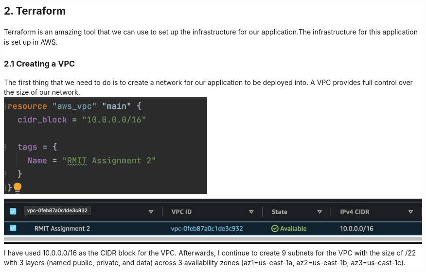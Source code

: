 ## 2. Terraform
Terraform is an amazing tool that we can use to set up the infrastructure for our application.The infrastructure for this application is set up in AWS.
### 2.1 Creating a VPC
The first thing that we need to do is to create a network for our application to be deployed into. A VPC provides full control over the size of our network.
<br />
<img src="img/vpc-img-1.png" style="height: 200px;"/>
<br />
<img src="img/vpc-img-7.png" style="height: 100px;"/>
<br />
I have used 10.0.0.0/16 as the CIDR block for the VPC. Afterwards, I continue to create 9 subnets for the VPC with the size of /22 with 3 layers (named public, private, and data) across 3 availability zones (az1=us-east-1a, az2=us-east-1b, az3=us-east-1c).
<br />